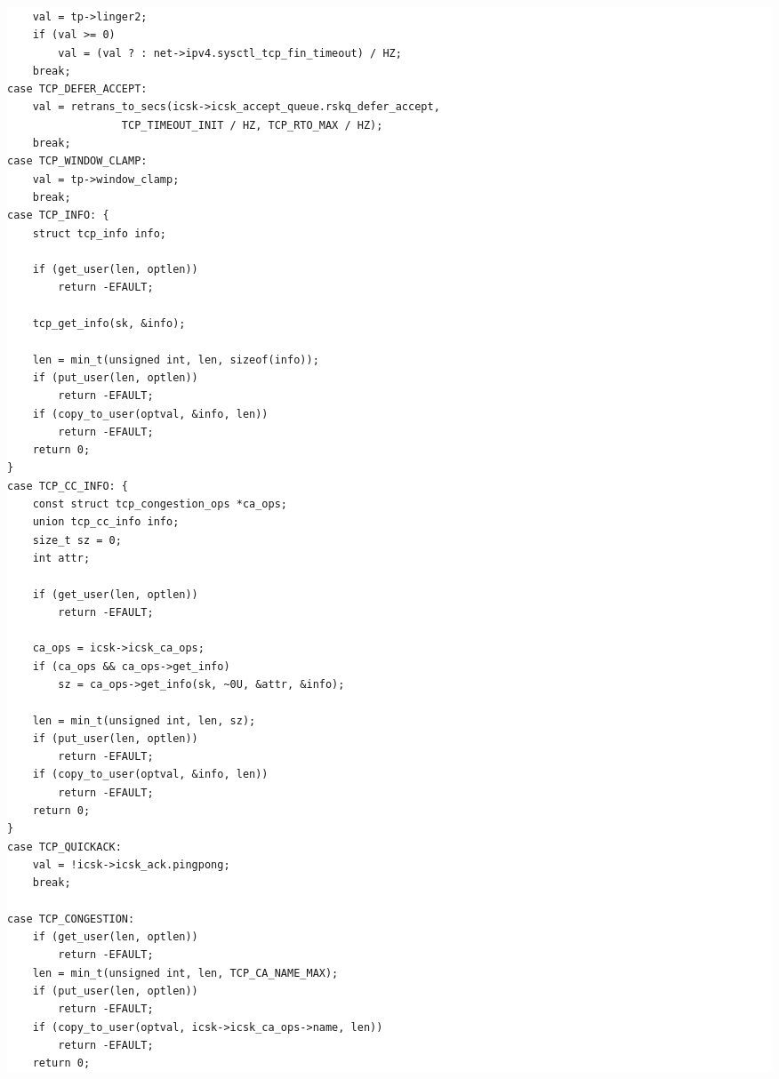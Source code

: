 		val = tp->linger2;
		if (val >= 0)
			val = (val ? : net->ipv4.sysctl_tcp_fin_timeout) / HZ;
		break;
	case TCP_DEFER_ACCEPT:
		val = retrans_to_secs(icsk->icsk_accept_queue.rskq_defer_accept,
				      TCP_TIMEOUT_INIT / HZ, TCP_RTO_MAX / HZ);
		break;
	case TCP_WINDOW_CLAMP:
		val = tp->window_clamp;
		break;
	case TCP_INFO: {
		struct tcp_info info;

		if (get_user(len, optlen))
			return -EFAULT;

		tcp_get_info(sk, &info);

		len = min_t(unsigned int, len, sizeof(info));
		if (put_user(len, optlen))
			return -EFAULT;
		if (copy_to_user(optval, &info, len))
			return -EFAULT;
		return 0;
	}
	case TCP_CC_INFO: {
		const struct tcp_congestion_ops *ca_ops;
		union tcp_cc_info info;
		size_t sz = 0;
		int attr;

		if (get_user(len, optlen))
			return -EFAULT;

		ca_ops = icsk->icsk_ca_ops;
		if (ca_ops && ca_ops->get_info)
			sz = ca_ops->get_info(sk, ~0U, &attr, &info);

		len = min_t(unsigned int, len, sz);
		if (put_user(len, optlen))
			return -EFAULT;
		if (copy_to_user(optval, &info, len))
			return -EFAULT;
		return 0;
	}
	case TCP_QUICKACK:
		val = !icsk->icsk_ack.pingpong;
		break;

	case TCP_CONGESTION:
		if (get_user(len, optlen))
			return -EFAULT;
		len = min_t(unsigned int, len, TCP_CA_NAME_MAX);
		if (put_user(len, optlen))
			return -EFAULT;
		if (copy_to_user(optval, icsk->icsk_ca_ops->name, len))
			return -EFAULT;
		return 0;
